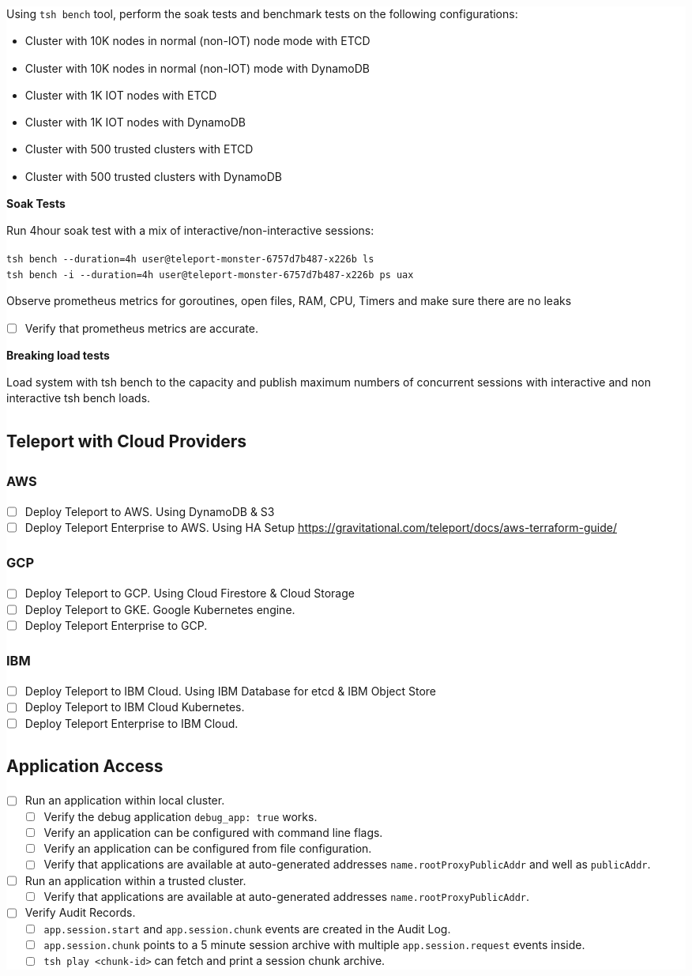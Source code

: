 Using `tsh bench` tool, perform the soak tests and benchmark tests on the following configurations:

* Cluster with 10K nodes in normal (non-IOT) node mode with ETCD
* Cluster with 10K nodes in normal (non-IOT) mode with DynamoDB

* Cluster with 1K IOT nodes with ETCD
* Cluster with 1K IOT nodes with DynamoDB

* Cluster with 500 trusted clusters with ETCD
* Cluster with 500 trusted clusters with DynamoDB

**Soak Tests**

Run 4hour soak test with a mix of interactive/non-interactive sessions:

```
tsh bench --duration=4h user@teleport-monster-6757d7b487-x226b ls
tsh bench -i --duration=4h user@teleport-monster-6757d7b487-x226b ps uax
```

Observe prometheus metrics for goroutines, open files, RAM, CPU, Timers and make sure there are no leaks

- [ ] Verify that prometheus metrics are accurate.

**Breaking load tests**

Load system with tsh bench to the capacity and publish maximum numbers of concurrent sessions with interactive
and non interactive tsh bench loads.


## Teleport with Cloud Providers

### AWS

- [ ] Deploy Teleport to AWS. Using DynamoDB & S3
- [ ] Deploy Teleport Enterprise to AWS. Using HA Setup https://gravitational.com/teleport/docs/aws-terraform-guide/

### GCP

- [ ] Deploy Teleport to GCP. Using Cloud Firestore & Cloud Storage
- [ ] Deploy Teleport to GKE. Google Kubernetes engine.
- [ ] Deploy Teleport Enterprise to GCP.

### IBM

- [ ] Deploy Teleport to IBM Cloud. Using IBM Database for etcd & IBM Object Store
- [ ] Deploy Teleport to IBM Cloud Kubernetes.
- [ ] Deploy Teleport Enterprise to IBM Cloud.

## Application Access

- [ ] Run an application within local cluster.
  - [ ] Verify the debug application `debug_app: true` works.
  - [ ] Verify an application can be configured with command line flags.
  - [ ] Verify an application can be configured from file configuration.
  - [ ] Verify that applications are available at auto-generated addresses `name.rootProxyPublicAddr` and well as `publicAddr`.
- [ ] Run an application within a trusted cluster.
  - [ ] Verify that applications are available at auto-generated addresses `name.rootProxyPublicAddr`.
- [ ] Verify Audit Records.
  - [ ] `app.session.start` and `app.session.chunk` events are created in the Audit Log.
  - [ ] `app.session.chunk` points to a 5 minute session archive with multiple `app.session.request` events inside.
  - [ ] `tsh play <chunk-id>` can fetch and print a session chunk archive.